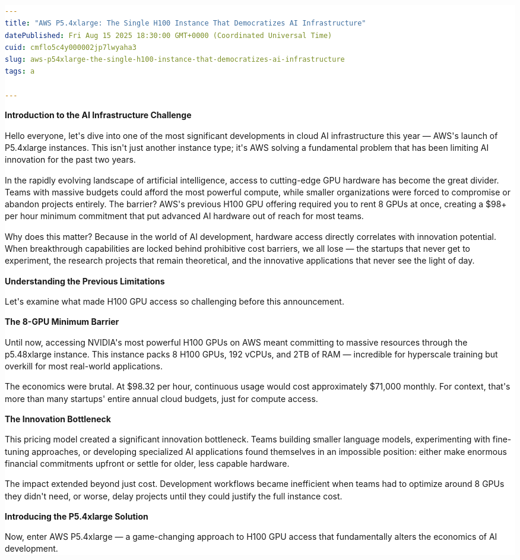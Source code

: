 ```yaml
---
title: "AWS P5.4xlarge: The Single H100 Instance That Democratizes AI Infrastructure"
datePublished: Fri Aug 15 2025 18:30:00 GMT+0000 (Coordinated Universal Time)
cuid: cmflo5c4y000002jp7lwyaha3
slug: aws-p54xlarge-the-single-h100-instance-that-democratizes-ai-infrastructure
tags: a

---
```


**Introduction to the AI Infrastructure Challenge**

Hello everyone, let's dive into one of the most significant developments in cloud AI infrastructure this year — AWS's launch of P5.4xlarge instances. This isn't just another instance type; it's AWS solving a fundamental problem that has been limiting AI innovation for the past two years.

In the rapidly evolving landscape of artificial intelligence, access to cutting-edge GPU hardware has become the great divider. Teams with massive budgets could afford the most powerful compute, while smaller organizations were forced to compromise or abandon projects entirely. The barrier? AWS's previous H100 GPU offering required you to rent 8 GPUs at once, creating a $98+ per hour minimum commitment that put advanced AI hardware out of reach for most teams.

Why does this matter? Because in the world of AI development, hardware access directly correlates with innovation potential. When breakthrough capabilities are locked behind prohibitive cost barriers, we all lose — the startups that never get to experiment, the research projects that remain theoretical, and the innovative applications that never see the light of day.

**Understanding the Previous Limitations**

Let's examine what made H100 GPU access so challenging before this announcement.

**The 8-GPU Minimum Barrier**

Until now, accessing NVIDIA's most powerful H100 GPUs on AWS meant committing to massive resources through the p5.48xlarge instance. This instance packs 8 H100 GPUs, 192 vCPUs, and 2TB of RAM — incredible for hyperscale training but overkill for most real-world applications.

The economics were brutal. At $98.32 per hour, continuous usage would cost approximately $71,000 monthly. For context, that's more than many startups' entire annual cloud budgets, just for compute access.

**The Innovation Bottleneck**

This pricing model created a significant innovation bottleneck. Teams building smaller language models, experimenting with fine-tuning approaches, or developing specialized AI applications found themselves in an impossible position: either make enormous financial commitments upfront or settle for older, less capable hardware.

The impact extended beyond just cost. Development workflows became inefficient when teams had to optimize around 8 GPUs they didn't need, or worse, delay projects until they could justify the full instance cost.

**Introducing the P5.4xlarge Solution**

Now, enter AWS P5.4xlarge — a game-changing approach to H100 GPU access that fundamentally alters the economics of AI development.
